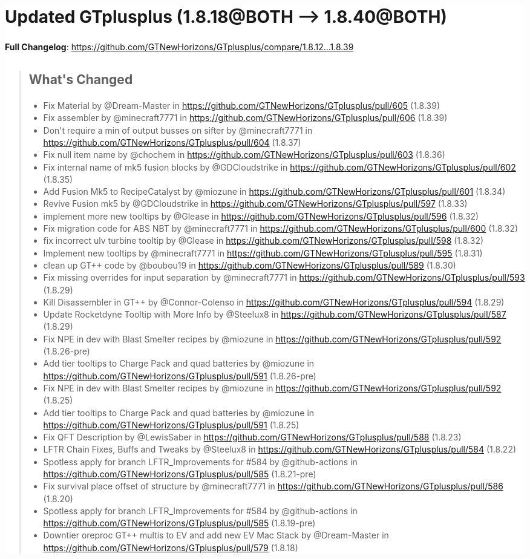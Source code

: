 # Updated GTplusplus (1.8.18@BOTH --> 1.8.40@BOTH)
**Full Changelog**: https://github.com/GTNewHorizons/GTplusplus/compare/1.8.12...1.8.39
>## What's Changed
> * Fix Material by @Dream-Master in https://github.com/GTNewHorizons/GTplusplus/pull/605 (1.8.39)
> * Fix assembler by @minecraft7771 in https://github.com/GTNewHorizons/GTplusplus/pull/606 (1.8.39)
> * Don't require a min of output busses on sifter by @minecraft7771 in https://github.com/GTNewHorizons/GTplusplus/pull/604 (1.8.37)
> * Fix null item name by @chochem in https://github.com/GTNewHorizons/GTplusplus/pull/603 (1.8.36)
> * Fix internal name of mk5 fusion blocks by @GDCloudstrike in https://github.com/GTNewHorizons/GTplusplus/pull/602 (1.8.35)
> * Add Fusion Mk5 to RecipeCatalyst by @miozune in https://github.com/GTNewHorizons/GTplusplus/pull/601 (1.8.34)
> * Revive Fusion mk5 by @GDCloudstrike in https://github.com/GTNewHorizons/GTplusplus/pull/597 (1.8.33)
> * implement more new tooltips by @Glease in https://github.com/GTNewHorizons/GTplusplus/pull/596 (1.8.32)
> * Fix migration code for ABS NBT by @minecraft7771 in https://github.com/GTNewHorizons/GTplusplus/pull/600 (1.8.32)
> * fix incorrect ulv turbine tooltip by @Glease in https://github.com/GTNewHorizons/GTplusplus/pull/598 (1.8.32)
> * Implement new tooltips by @minecraft7771 in https://github.com/GTNewHorizons/GTplusplus/pull/595 (1.8.31)
> * clean up GT++ code by @boubou19 in https://github.com/GTNewHorizons/GTplusplus/pull/589 (1.8.30)
> * Fix missing overrides for input separation by @minecraft7771 in https://github.com/GTNewHorizons/GTplusplus/pull/593 (1.8.29)
> * Kill Disassembler in GT++ by @Connor-Colenso in https://github.com/GTNewHorizons/GTplusplus/pull/594 (1.8.29)
> * Update Rocketdyne Tooltip with More Info by @Steelux8 in https://github.com/GTNewHorizons/GTplusplus/pull/587 (1.8.29)
> * Fix NPE in dev with Blast Smelter recipes by @miozune in https://github.com/GTNewHorizons/GTplusplus/pull/592 (1.8.26-pre)
> * Add tier tooltips to Charge Pack and quad batteries by @miozune in https://github.com/GTNewHorizons/GTplusplus/pull/591 (1.8.26-pre)
> * Fix NPE in dev with Blast Smelter recipes by @miozune in https://github.com/GTNewHorizons/GTplusplus/pull/592 (1.8.25)
> * Add tier tooltips to Charge Pack and quad batteries by @miozune in https://github.com/GTNewHorizons/GTplusplus/pull/591 (1.8.25)
> * Fix QFT Description by @LewisSaber in https://github.com/GTNewHorizons/GTplusplus/pull/588 (1.8.23)
> * LFTR Chain Fixes, Buffs and Tweaks by @Steelux8 in https://github.com/GTNewHorizons/GTplusplus/pull/584 (1.8.22)
> * Spotless apply for branch LFTR_Improvements for #584 by @github-actions in https://github.com/GTNewHorizons/GTplusplus/pull/585 (1.8.21-pre)
> * Fix survival place offset of structure by @minecraft7771 in https://github.com/GTNewHorizons/GTplusplus/pull/586 (1.8.20)
> * Spotless apply for branch LFTR_Improvements for #584 by @github-actions in https://github.com/GTNewHorizons/GTplusplus/pull/585 (1.8.19-pre)
> * Downtier oreproc GT++ multis to EV and add new EV Mac Stack by @Dream-Master in https://github.com/GTNewHorizons/GTplusplus/pull/579 (1.8.18)
>
